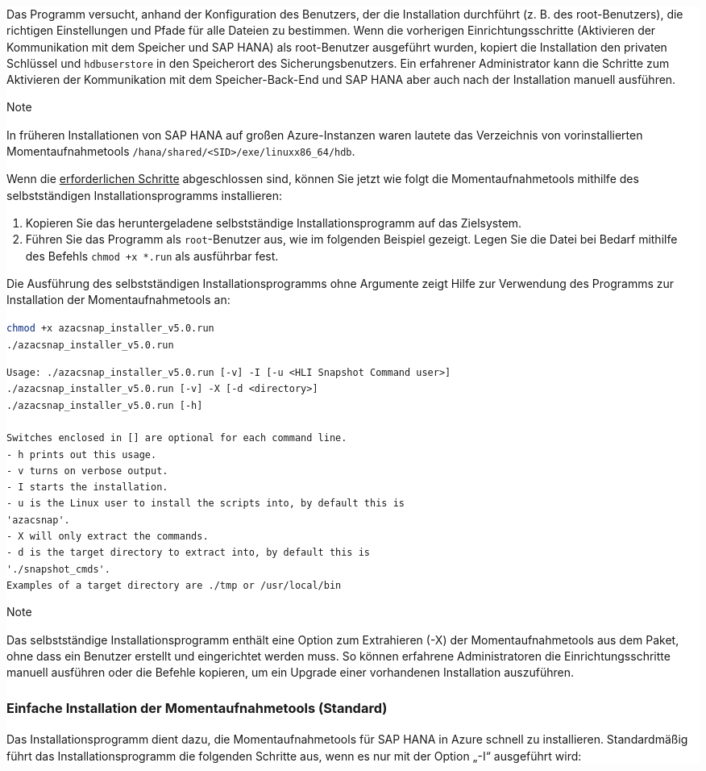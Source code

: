 Das Programm versucht, anhand der Konfiguration des Benutzers, der die Installation durchführt (z. B. des root-Benutzers), die richtigen Einstellungen und Pfade für alle Dateien zu bestimmen. Wenn die vorherigen Einrichtungsschritte (Aktivieren der Kommunikation mit dem Speicher und SAP HANA) als root-Benutzer ausgeführt wurden, kopiert die Installation den privaten Schlüssel und `hdbuserstore` in den Speicherort des Sicherungsbenutzers. Ein erfahrener Administrator kann die Schritte zum Aktivieren der Kommunikation mit dem Speicher-Back-End und SAP HANA aber auch nach der Installation manuell ausführen.

> [!NOTE]
> In früheren Installationen von SAP HANA auf großen Azure-Instanzen waren lautete das Verzeichnis von vorinstallierten Momentaufnahmetools `/hana/shared/<SID>/exe/linuxx86_64/hdb`.

Wenn die [erforderlichen Schritte](#prerequisites-for-installation) abgeschlossen sind, können Sie jetzt wie folgt die Momentaufnahmetools mithilfe des selbstständigen Installationsprogramms installieren:

1. Kopieren Sie das heruntergeladene selbstständige Installationsprogramm auf das Zielsystem.
1. Führen Sie das Programm als `root`-Benutzer aus, wie im folgenden Beispiel gezeigt. Legen Sie die Datei bei Bedarf mithilfe des Befehls `chmod +x *.run` als ausführbar fest.

Die Ausführung des selbstständigen Installationsprogramms ohne Argumente zeigt Hilfe zur Verwendung des Programms zur Installation der Momentaufnahmetools an:

```bash
chmod +x azacsnap_installer_v5.0.run
./azacsnap_installer_v5.0.run
```

```output
Usage: ./azacsnap_installer_v5.0.run [-v] -I [-u <HLI Snapshot Command user>]
./azacsnap_installer_v5.0.run [-v] -X [-d <directory>]
./azacsnap_installer_v5.0.run [-h]

Switches enclosed in [] are optional for each command line.
- h prints out this usage.
- v turns on verbose output.
- I starts the installation.
- u is the Linux user to install the scripts into, by default this is
'azacsnap'.
- X will only extract the commands.
- d is the target directory to extract into, by default this is
'./snapshot_cmds'.
Examples of a target directory are ./tmp or /usr/local/bin
```

> [!NOTE]
> Das selbstständige Installationsprogramm enthält eine Option zum Extrahieren (-X) der Momentaufnahmetools aus dem Paket, ohne dass ein Benutzer erstellt und eingerichtet werden muss. So können erfahrene Administratoren die Einrichtungsschritte manuell ausführen oder die Befehle kopieren, um ein Upgrade einer vorhandenen Installation auszuführen.

### <a name="easy-installation-of-snapshot-tools-default"></a>Einfache Installation der Momentaufnahmetools (Standard)

Das Installationsprogramm dient dazu, die Momentaufnahmetools für SAP HANA in Azure schnell zu installieren. Standardmäßig führt das Installationsprogramm die folgenden Schritte aus, wenn es nur mit der Option „-I“ ausgeführt wird:
